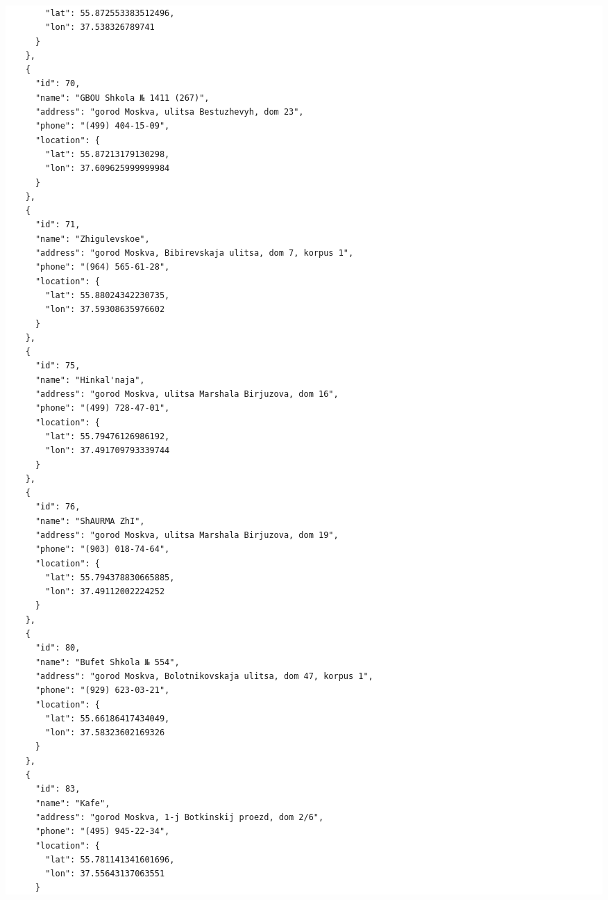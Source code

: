 ```
        "lat": 55.872553383512496,
        "lon": 37.538326789741
      }
    },
    {
      "id": 70,
      "name": "GBOU Shkola № 1411 (267)",
      "address": "gorod Moskva, ulitsa Bestuzhevyh, dom 23",
      "phone": "(499) 404-15-09",
      "location": {
        "lat": 55.87213179130298,
        "lon": 37.609625999999984
      }
    },
    {
      "id": 71,
      "name": "Zhigulevskoe",
      "address": "gorod Moskva, Bibirevskaja ulitsa, dom 7, korpus 1",
      "phone": "(964) 565-61-28",
      "location": {
        "lat": 55.88024342230735,
        "lon": 37.59308635976602
      }
    },
    {
      "id": 75,
      "name": "Hinkal'naja",
      "address": "gorod Moskva, ulitsa Marshala Birjuzova, dom 16",
      "phone": "(499) 728-47-01",
      "location": {
        "lat": 55.79476126986192,
        "lon": 37.491709793339744
      }
    },
    {
      "id": 76,
      "name": "ShAURMA ZhI",
      "address": "gorod Moskva, ulitsa Marshala Birjuzova, dom 19",
      "phone": "(903) 018-74-64",
      "location": {
        "lat": 55.794378830665885,
        "lon": 37.49112002224252
      }
    },
    {
      "id": 80,
      "name": "Bufet Shkola № 554",
      "address": "gorod Moskva, Bolotnikovskaja ulitsa, dom 47, korpus 1",
      "phone": "(929) 623-03-21",
      "location": {
        "lat": 55.66186417434049,
        "lon": 37.58323602169326
      }
    },
    {
      "id": 83,
      "name": "Kafe",
      "address": "gorod Moskva, 1-j Botkinskij proezd, dom 2/6",
      "phone": "(495) 945-22-34",
      "location": {
        "lat": 55.781141341601696,
        "lon": 37.55643137063551
      }
```